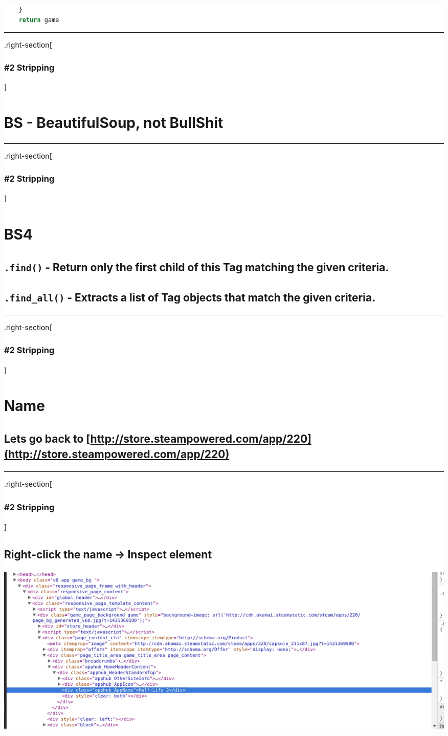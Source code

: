 ```python
    }
    return game
```

---
.right-section[
### \#2 Stripping
]

# BS - BeautifulSoup, not BullShit
---
.right-section[
### \#2 Stripping
]
# BS4

## `.find()` - Return only the first child of this Tag matching the given criteria.
## `.find_all()` -  Extracts a list of Tag objects that match the given criteria.

---
.right-section[
### \#2 Stripping
]
# Name

## Lets go back to [http://store.steampowered.com/app/220](http://store.steampowered.com/app/220)

---
.right-section[
### \#2 Stripping
]

## Right-click the name -> Inspect element
![Element inspection example](images/el.inspect.example.png)
